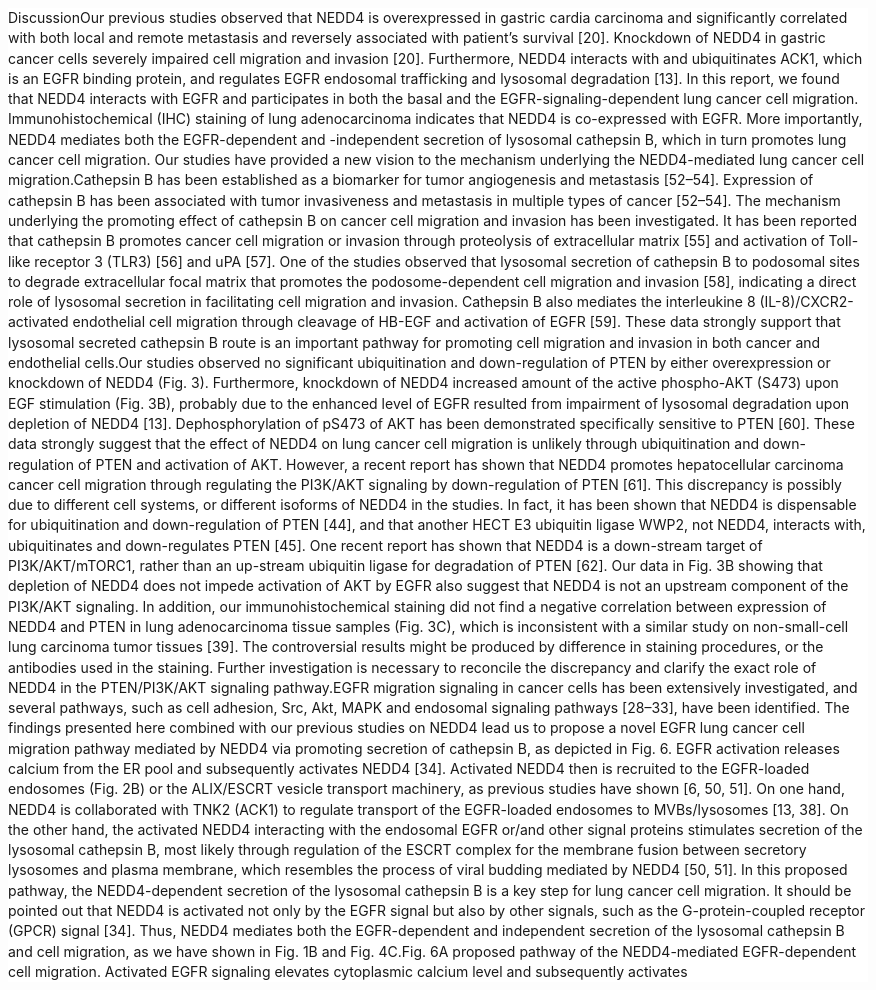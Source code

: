 DiscussionOur previous studies observed that NEDD4 is overexpressed in gastric cardia carcinoma and significantly correlated with both local and remote metastasis and reversely associated with patient’s survival [20]. Knockdown of NEDD4 in gastric cancer cells severely impaired cell migration and invasion [20]. Furthermore, NEDD4 interacts with and ubiquitinates ACK1, which is an EGFR binding protein, and regulates EGFR endosomal trafficking and lysosomal degradation [13]. In this report, we found that NEDD4 interacts with EGFR and participates in both the basal and the EGFR-signaling-dependent lung cancer cell migration. Immunohistochemical (IHC) staining of lung adenocarcinoma indicates that NEDD4 is co-expressed with EGFR. More importantly, NEDD4 mediates both the EGFR-dependent and -independent secretion of lysosomal cathepsin B, which in turn promotes lung cancer cell migration. Our studies have provided a new vision to the mechanism underlying the NEDD4-mediated lung cancer cell migration.Cathepsin B has been established as a biomarker for tumor angiogenesis and metastasis [52–54]. Expression of cathepsin B has been associated with tumor invasiveness and metastasis in multiple types of cancer [52–54]. The mechanism underlying the promoting effect of cathepsin B on cancer cell migration and invasion has been investigated. It has been reported that cathepsin B promotes cancer cell migration or invasion through proteolysis of extracellular matrix [55] and activation of Toll-like receptor 3 (TLR3) [56] and uPA [57]. One of the studies observed that lysosomal secretion of cathepsin B to podosomal sites to degrade extracellular focal matrix that promotes the podosome-dependent cell migration and invasion [58], indicating a direct role of lysosomal secretion in facilitating cell migration and invasion. Cathepsin B also mediates the interleukine 8 (IL-8)/CXCR2-activated endothelial cell migration through cleavage of HB-EGF and activation of EGFR [59]. These data strongly support that lysosomal secreted cathepsin B route is an important pathway for promoting cell migration and invasion in both cancer and endothelial cells.Our studies observed no significant ubiquitination and down-regulation of PTEN by either overexpression or knockdown of NEDD4 (Fig. 3). Furthermore, knockdown of NEDD4 increased amount of the active phospho-AKT (S473) upon EGF stimulation (Fig. 3B), probably due to the enhanced level of EGFR resulted from impairment of lysosomal degradation upon depletion of NEDD4 [13]. Dephosphorylation of pS473 of AKT has been demonstrated specifically sensitive to PTEN [60]. These data strongly suggest that the effect of NEDD4 on lung cancer cell migration is unlikely through ubiquitination and down-regulation of PTEN and activation of AKT. However, a recent report has shown that NEDD4 promotes hepatocellular carcinoma cancer cell migration through regulating the PI3K/AKT signaling by down-regulation of PTEN [61]. This discrepancy is possibly due to different cell systems, or different isoforms of NEDD4 in the studies. In fact, it has been shown that NEDD4 is dispensable for ubiquitination and down-regulation of PTEN [44], and that another HECT E3 ubiquitin ligase WWP2, not NEDD4, interacts with, ubiquitinates and down-regulates PTEN [45]. One recent report has shown that NEDD4 is a down-stream target of PI3K/AKT/mTORC1, rather than an up-stream ubiquitin ligase for degradation of PTEN [62]. Our data in Fig. 3B showing that depletion of NEDD4 does not impede activation of AKT by EGFR also suggest that NEDD4 is not an upstream component of the PI3K/AKT signaling. In addition, our immunohistochemical staining did not find a negative correlation between expression of NEDD4 and PTEN in lung adenocarcinoma tissue samples (Fig. 3C), which is inconsistent with a similar study on non-small-cell lung carcinoma tumor tissues [39]. The controversial results might be produced by difference in staining procedures, or the antibodies used in the staining. Further investigation is necessary to reconcile the discrepancy and clarify the exact role of NEDD4 in the PTEN/PI3K/AKT signaling pathway.EGFR migration signaling in cancer cells has been extensively investigated, and several pathways, such as cell adhesion, Src, Akt, MAPK and endosomal signaling pathways [28–33], have been identified. The findings presented here combined with our previous studies on NEDD4 lead us to propose a novel EGFR lung cancer cell migration pathway mediated by NEDD4 via promoting secretion of cathepsin B, as depicted in Fig. 6. EGFR activation releases calcium from the ER pool and subsequently activates NEDD4 [34]. Activated NEDD4 then is recruited to the EGFR-loaded endosomes (Fig. 2B) or the ALIX/ESCRT vesicle transport machinery, as previous studies have shown [6, 50, 51]. On one hand, NEDD4 is collaborated with TNK2 (ACK1) to regulate transport of the EGFR-loaded endosomes to MVBs/lysosomes [13, 38]. On the other hand, the activated NEDD4 interacting with the endosomal EGFR or/and other signal proteins stimulates secretion of the lysosomal cathepsin B, most likely through regulation of the ESCRT complex for the membrane fusion between secretory lysosomes and plasma membrane, which resembles the process of viral budding mediated by NEDD4 [50, 51]. In this proposed pathway, the NEDD4-dependent secretion of the lysosomal cathepsin B is a key step for lung cancer cell migration. It should be pointed out that NEDD4 is activated not only by the EGFR signal but also by other signals, such as the G-protein-coupled receptor (GPCR) signal [34]. Thus, NEDD4 mediates both the EGFR-dependent and independent secretion of the lysosomal cathepsin B and cell migration, as we have shown in Fig. 1B and Fig. 4C.Fig. 6A proposed pathway of the NEDD4-mediated EGFR-dependent cell migration. Activated EGFR signaling elevates cytoplasmic calcium level and subsequently activates